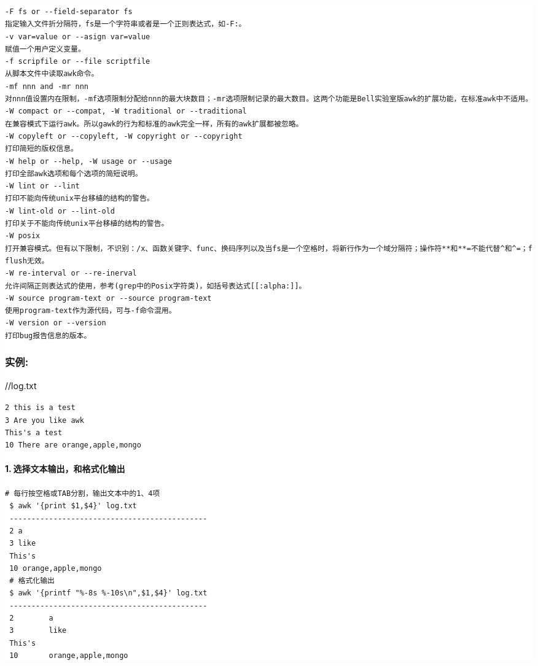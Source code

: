 ```
-F fs or --field-separator fs
指定输入文件折分隔符，fs是一个字符串或者是一个正则表达式，如-F:。 
-v var=value or --asign var=value
赋值一个用户定义变量。 
-f scripfile or --file scriptfile
从脚本文件中读取awk命令。 
-mf nnn and -mr nnn
对nnn值设置内在限制，-mf选项限制分配给nnn的最大块数目；-mr选项限制记录的最大数目。这两个功能是Bell实验室版awk的扩展功能，在标准awk中不适用。 
-W compact or --compat, -W traditional or --traditional
在兼容模式下运行awk。所以gawk的行为和标准的awk完全一样，所有的awk扩展都被忽略。 
-W copyleft or --copyleft, -W copyright or --copyright
打印简短的版权信息。 
-W help or --help, -W usage or --usage
打印全部awk选项和每个选项的简短说明。 
-W lint or --lint
打印不能向传统unix平台移植的结构的警告。 
-W lint-old or --lint-old
打印关于不能向传统unix平台移植的结构的警告。 
-W posix
打开兼容模式。但有以下限制，不识别：/x、函数关键字、func、换码序列以及当fs是一个空格时，将新行作为一个域分隔符；操作符**和**=不能代替^和^=；fflush无效。 
-W re-interval or --re-inerval
允许间隔正则表达式的使用，参考(grep中的Posix字符类)，如括号表达式[[:alpha:]]。 
-W source program-text or --source program-text
使用program-text作为源代码，可与-f命令混用。 
-W version or --version
打印bug报告信息的版本。
```



### 实例:

//log.txt

```
2 this is a test
3 Are you like awk
This's a test
10 There are orange,apple,mongo
```



#### 1. 选择文本输出，和格式化输出

```
# 每行按空格或TAB分割，输出文本中的1、4项
 $ awk '{print $1,$4}' log.txt
 ---------------------------------------------
 2 a
 3 like
 This's
 10 orange,apple,mongo
 # 格式化输出
 $ awk '{printf "%-8s %-10s\n",$1,$4}' log.txt
 ---------------------------------------------
 2        a
 3        like
 This's
 10       orange,apple,mongo
```
